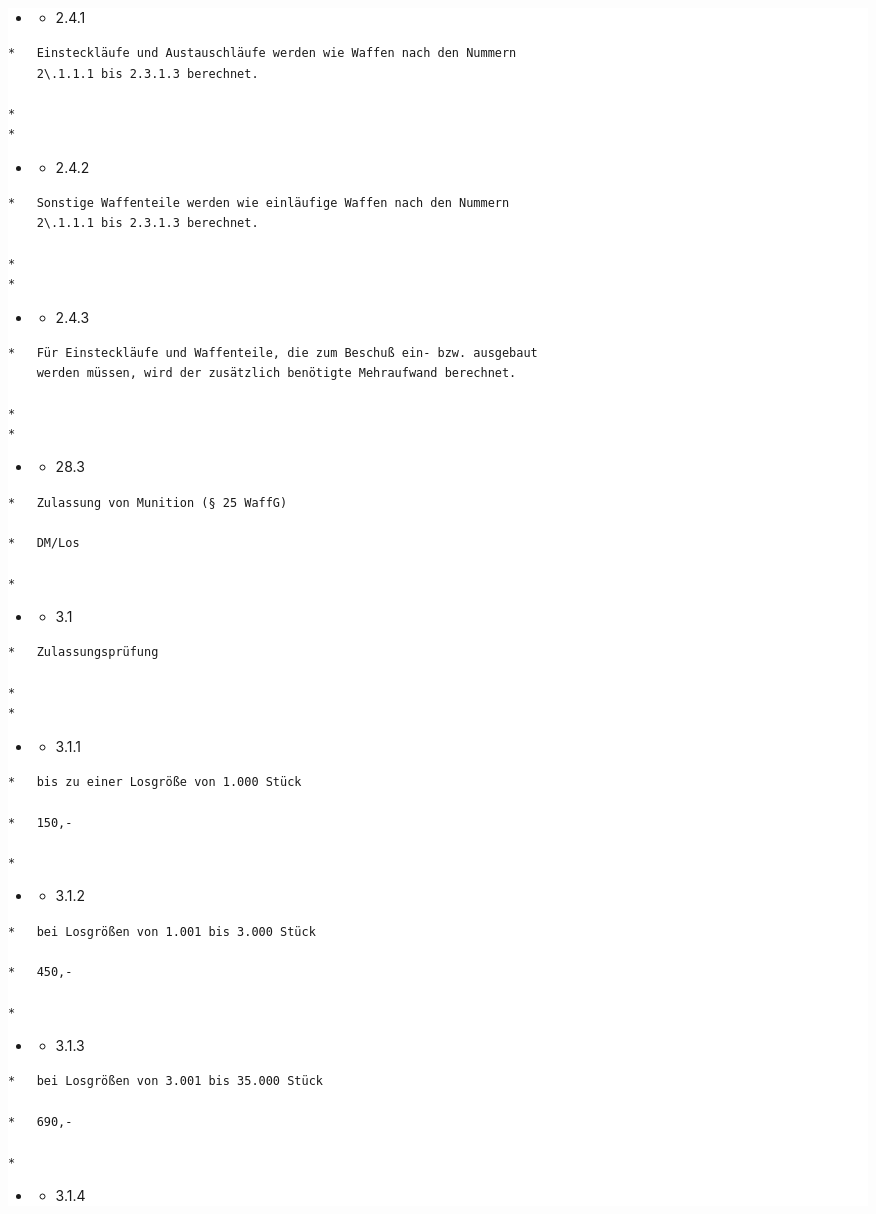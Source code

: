 *    *   2.4.1

    *   Einsteckläufe und Austauschläufe werden wie Waffen nach den Nummern
        2\.1.1.1 bis 2.3.1.3 berechnet.

    *
    *

*    *   2.4.2

    *   Sonstige Waffenteile werden wie einläufige Waffen nach den Nummern
        2\.1.1.1 bis 2.3.1.3 berechnet.

    *
    *

*    *   2.4.3

    *   Für Einsteckläufe und Waffenteile, die zum Beschuß ein- bzw. ausgebaut
        werden müssen, wird der zusätzlich benötigte Mehraufwand berechnet.

    *
    *

*    *   28.3

    *   Zulassung von Munition (§ 25 WaffG)

    *   DM/Los

    *

*    *   3.1

    *   Zulassungsprüfung

    *
    *

*    *   3.1.1

    *   bis zu einer Losgröße von 1.000 Stück

    *   150,-

    *

*    *   3.1.2

    *   bei Losgrößen von 1.001 bis 3.000 Stück

    *   450,-

    *

*    *   3.1.3

    *   bei Losgrößen von 3.001 bis 35.000 Stück

    *   690,-

    *

*    *   3.1.4
